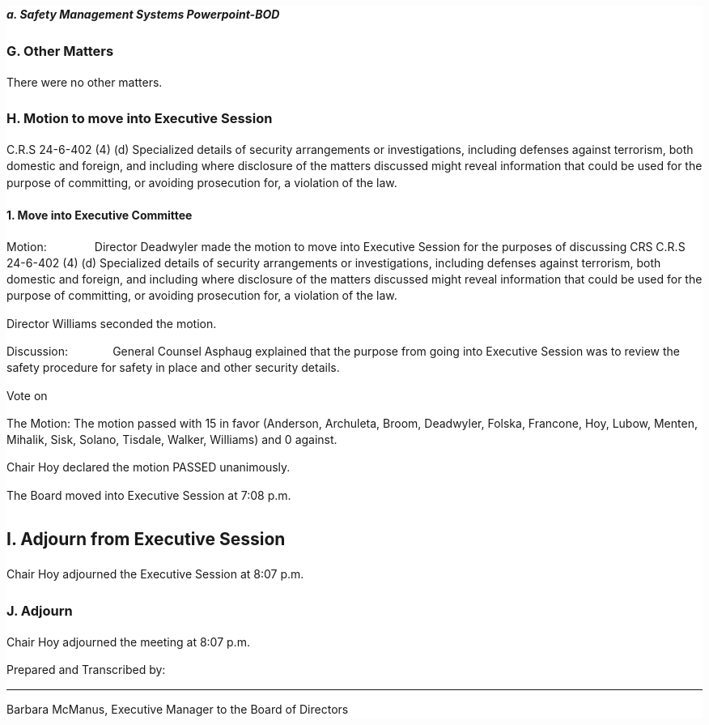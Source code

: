 ##### a. Safety Management Systems Powerpoint-BOD

### G. Other Matters

There were no other matters.

### H. Motion to move into Executive Session

C.R.S 24-6-402 (4) (d) Specialized details of security arrangements or investigations, including defenses against terrorism, both domestic and foreign, and including where disclosure of the matters discussed might reveal information that could be used for the purpose of committing, or avoiding prosecution for, a violation of the law.

#### 1. Move into Executive Committee

Motion:               Director Deadwyler made the motion to move into Executive Session for the purposes of discussing CRS C.R.S 24-6-402 (4) (d) Specialized details of security arrangements or investigations, including defenses against terrorism, both domestic and foreign, and including where disclosure of the matters discussed might reveal information that could be used for the purpose of committing, or avoiding prosecution for, a violation of the law.

Director Williams seconded the motion.

Discussion:              General Counsel Asphaug explained that the purpose from going into Executive Session was to review the safety procedure for safety in place and other security details.

Vote on

The Motion: The motion passed with 15 in favor (Anderson, Archuleta, Broom, Deadwyler, Folska, Francone, Hoy, Lubow, Menten, Mihalik, Sisk, Solano, Tisdale, Walker, Williams) and 0 against.

Chair Hoy declared the motion PASSED unanimously.

The Board moved into Executive Session at 7:08 p.m.

## I. Adjourn from Executive Session

Chair Hoy adjourned the Executive Session at 8:07 p.m.

### J. Adjourn

Chair Hoy adjourned the meeting at 8:07 p.m.

Prepared and Transcribed by:

__________________________________________________________________

Barbara McManus, Executive Manager to the Board of Directors